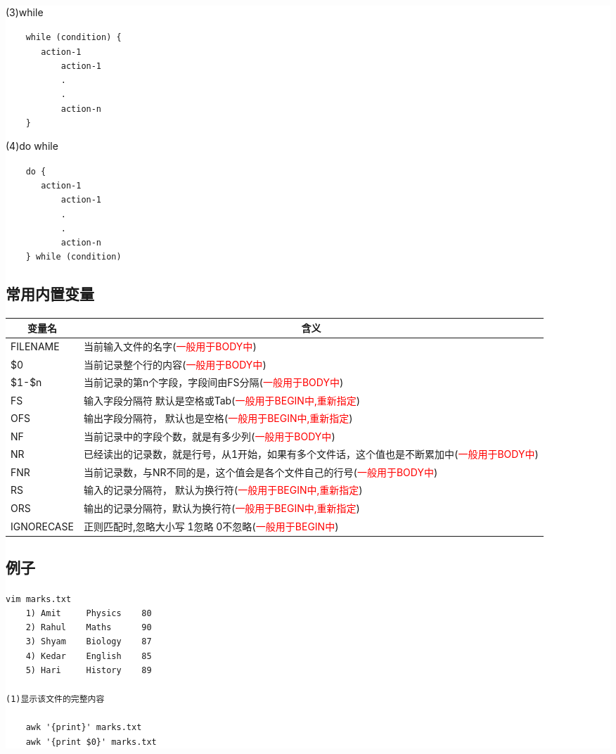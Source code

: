    (3)while
    
        while (condition) {
           action-1
               action-1
               .
               .
               action-n
        }
        
   (4)do while
    
        do {
           action-1
               action-1
               .
               .
               action-n
        } while (condition)
    
<h2 id="var">常用内置变量</h2>

|变量名|含义
|------|----
|FILENAME|当前输入文件的名字(<span style="color:red">一般用于BODY中</span>)
|$0|当前记录整个行的内容(<span style="color:red">一般用于BODY中</span>)
|\$1-\$n|当前记录的第n个字段，字段间由FS分隔(<span style="color:red">一般用于BODY中</span>)
|FS|输入字段分隔符 默认是空格或Tab(<span style="color:red">一般用于BEGIN中,重新指定</span>)
|OFS|输出字段分隔符， 默认也是空格(<span style="color:red">一般用于BEGIN中,重新指定</span>)
|NF|当前记录中的字段个数，就是有多少列(<span style="color:red">一般用于BODY中</span>)
|NR|已经读出的记录数，就是行号，从1开始，如果有多个文件话，这个值也是不断累加中(<span style="color:red">一般用于BODY中</span>)
|FNR|当前记录数，与NR不同的是，这个值会是各个文件自己的行号(<span style="color:red">一般用于BODY中</span>)
|RS|输入的记录分隔符， 默认为换行符(<span style="color:red">一般用于BEGIN中,重新指定</span>)
|ORS|输出的记录分隔符，默认为换行符(<span style="color:red">一般用于BEGIN中,重新指定</span>)
|IGNORECASE|正则匹配时,忽略大小写 1忽略 0不忽略(<span style="color:red">一般用于BEGIN中</span>)
<h2 id="test">例子</h2>

    vim marks.txt
        1) Amit     Physics    80
        2) Rahul    Maths      90
        3) Shyam    Biology    87
        4) Kedar    English    85
        5) Hari     History    89
        
    (1)显示该文件的完整内容
        
        awk '{print}' marks.txt
        awk '{print $0}' marks.txt

